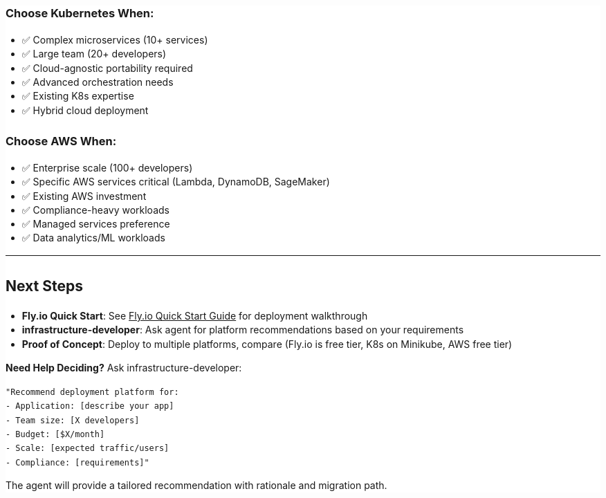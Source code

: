 ### Choose Kubernetes When:
- ✅ Complex microservices (10+ services)
- ✅ Large team (20+ developers)
- ✅ Cloud-agnostic portability required
- ✅ Advanced orchestration needs
- ✅ Existing K8s expertise
- ✅ Hybrid cloud deployment

### Choose AWS When:
- ✅ Enterprise scale (100+ developers)
- ✅ Specific AWS services critical (Lambda, DynamoDB, SageMaker)
- ✅ Existing AWS investment
- ✅ Compliance-heavy workloads
- ✅ Managed services preference
- ✅ Data analytics/ML workloads

---

## Next Steps

- **Fly.io Quick Start**: See [Fly.io Quick Start Guide](./flyio-quick-start.md) for deployment walkthrough
- **infrastructure-developer**: Ask agent for platform recommendations based on your requirements
- **Proof of Concept**: Deploy to multiple platforms, compare (Fly.io is free tier, K8s on Minikube, AWS free tier)

**Need Help Deciding?**
Ask infrastructure-developer:
```
"Recommend deployment platform for:
- Application: [describe your app]
- Team size: [X developers]
- Budget: [$X/month]
- Scale: [expected traffic/users]
- Compliance: [requirements]"
```

The agent will provide a tailored recommendation with rationale and migration path.
